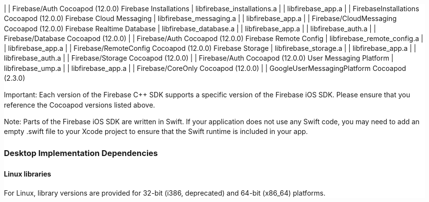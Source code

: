 |                          | Firebase/Auth Cocoapod (12.0.0)
Firebase Installations     | libfirebase_installations.a
|                          | libfirebase_app.a
|                          | FirebaseInstallations Cocoapod (12.0.0)
Firebase Cloud Messaging   | libfirebase_messaging.a
|                          | libfirebase_app.a
|                          | Firebase/CloudMessaging Cocoapod (12.0.0)
Firebase Realtime Database | libfirebase_database.a
|                          | libfirebase_app.a
|                          | libfirebase_auth.a
|                          | Firebase/Database Cocoapod (12.0.0)
|                          | Firebase/Auth Cocoapod (12.0.0)
Firebase Remote Config     | libfirebase_remote_config.a
|                          | libfirebase_app.a
|                          | Firebase/RemoteConfig Cocoapod (12.0.0)
Firebase Storage           | libfirebase_storage.a
|                          | libfirebase_app.a
|                          | libfirebase_auth.a
|                          | Firebase/Storage Cocoapod (12.0.0)
|                          | Firebase/Auth Cocoapod (12.0.0)
User Messaging Platform    | libfirebase_ump.a
|                          | libfirebase_app.a
|                          | Firebase/CoreOnly Cocoapod (12.0.0)
|                          | GoogleUserMessagingPlatform Cocoapod (2.3.0)

Important: Each version of the Firebase C++ SDK supports a specific version of
the Firebase iOS SDK. Please ensure that you reference the Cocoapod versions
listed above.

Note: Parts of the Firebase iOS SDK are written in Swift. If your application
does not use any Swift code, you may need to add an empty .swift file to your
Xcode project to ensure that the Swift runtime is included in your app.

### Desktop Implementation Dependencies

#### Linux libraries

For Linux, library versions are provided for 32-bit (i386, deprecated) and
64-bit (x86_64) platforms.
